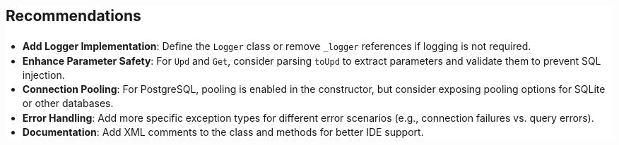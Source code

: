 
## Recommendations
- **Add Logger Implementation**: Define the `Logger` class or remove `_logger` references if logging is not required.
- **Enhance Parameter Safety**: For `Upd` and `Get`, consider parsing `toUpd` to extract parameters and validate them to prevent SQL injection.
- **Connection Pooling**: For PostgreSQL, pooling is enabled in the constructor, but consider exposing pooling options for SQLite or other databases.
- **Error Handling**: Add more specific exception types for different error scenarios (e.g., connection failures vs. query errors).
- **Documentation**: Add XML comments to the class and methods for better IDE support.